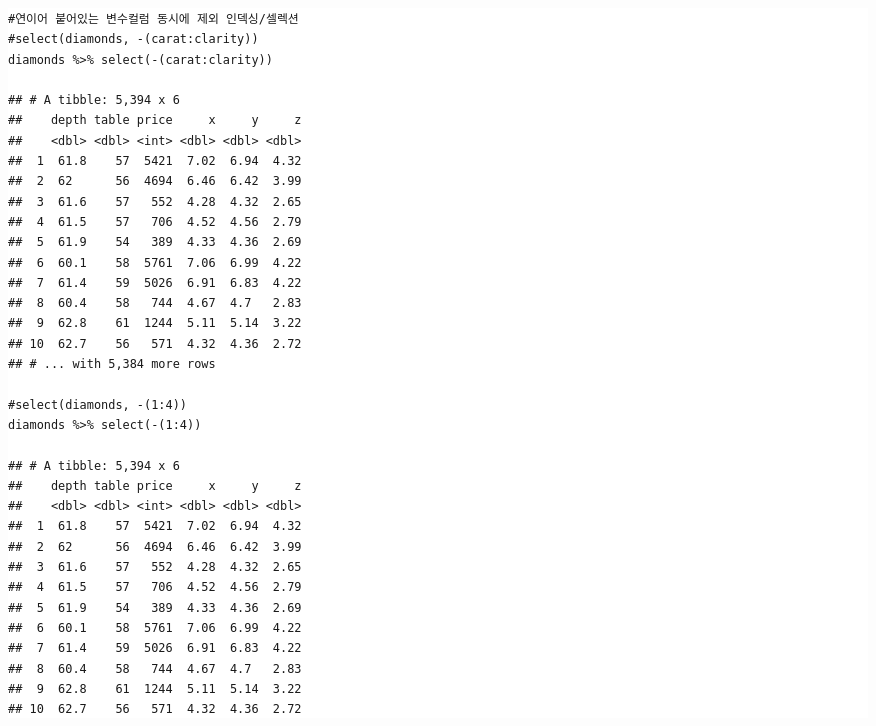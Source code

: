     #연이어 붙어있는 변수컬럼 동시에 제외 인덱싱/셀렉션
    #select(diamonds, -(carat:clarity)) 
    diamonds %>% select(-(carat:clarity))

    ## # A tibble: 5,394 x 6
    ##    depth table price     x     y     z
    ##    <dbl> <dbl> <int> <dbl> <dbl> <dbl>
    ##  1  61.8    57  5421  7.02  6.94  4.32
    ##  2  62      56  4694  6.46  6.42  3.99
    ##  3  61.6    57   552  4.28  4.32  2.65
    ##  4  61.5    57   706  4.52  4.56  2.79
    ##  5  61.9    54   389  4.33  4.36  2.69
    ##  6  60.1    58  5761  7.06  6.99  4.22
    ##  7  61.4    59  5026  6.91  6.83  4.22
    ##  8  60.4    58   744  4.67  4.7   2.83
    ##  9  62.8    61  1244  5.11  5.14  3.22
    ## 10  62.7    56   571  4.32  4.36  2.72
    ## # ... with 5,384 more rows

    #select(diamonds, -(1:4))
    diamonds %>% select(-(1:4))

    ## # A tibble: 5,394 x 6
    ##    depth table price     x     y     z
    ##    <dbl> <dbl> <int> <dbl> <dbl> <dbl>
    ##  1  61.8    57  5421  7.02  6.94  4.32
    ##  2  62      56  4694  6.46  6.42  3.99
    ##  3  61.6    57   552  4.28  4.32  2.65
    ##  4  61.5    57   706  4.52  4.56  2.79
    ##  5  61.9    54   389  4.33  4.36  2.69
    ##  6  60.1    58  5761  7.06  6.99  4.22
    ##  7  61.4    59  5026  6.91  6.83  4.22
    ##  8  60.4    58   744  4.67  4.7   2.83
    ##  9  62.8    61  1244  5.11  5.14  3.22
    ## 10  62.7    56   571  4.32  4.36  2.72